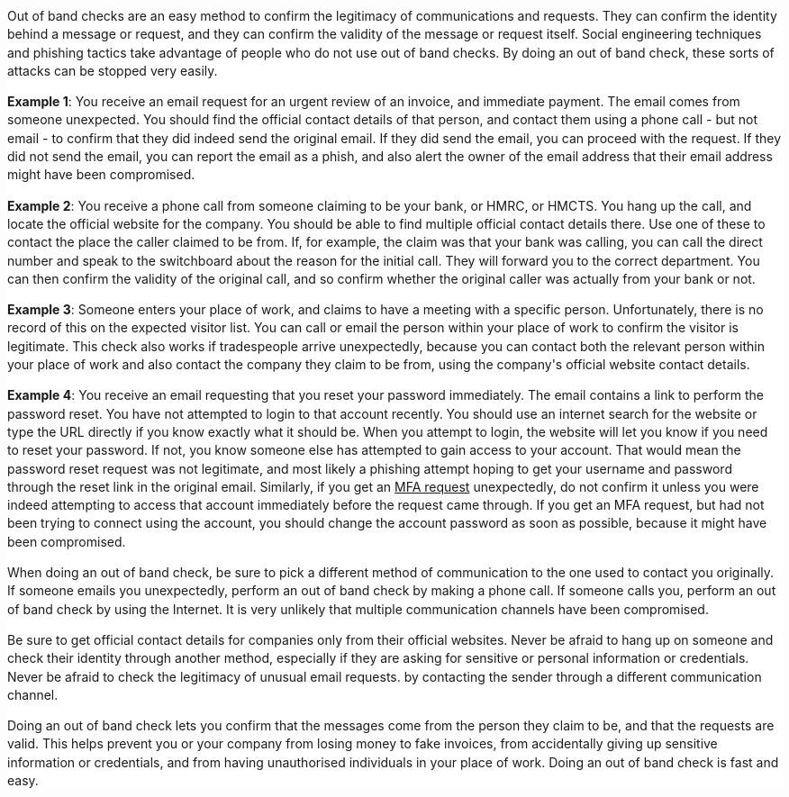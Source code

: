 Out of band checks are an easy method to confirm the legitimacy of communications and requests. They can confirm the identity behind a message or request, and they can confirm the validity of the message or request itself. Social engineering techniques and phishing tactics take advantage of people who do not use out of band checks. By doing an out of band check, these sorts of attacks can be stopped very easily.

**Example 1**: You receive an email request for an urgent review of an invoice, and immediate payment. The email comes from someone unexpected. You should find the official contact details of that person, and contact them using a phone call - but not email - to confirm that they did indeed send the original email. If they did send the email, you can proceed with the request. If they did not send the email, you can report the email as a phish, and also alert the owner of the email address that their email address might have been compromised.

**Example 2**: You receive a phone call from someone claiming to be your bank, or HMRC, or HMCTS. You hang up the call, and locate the official website for the company. You should be able to find multiple official contact details there. Use one of these to contact the place the caller claimed to be from. If, for example, the claim was that your bank was calling, you can call the direct number and speak to the switchboard about the reason for the initial call. They will forward you to the correct department. You can then confirm the validity of the original call, and so confirm whether the original caller was actually from your bank or not.

**Example 3**: Someone enters your place of work, and claims to have a meeting with a specific person. Unfortunately, there is no record of this on the expected visitor list. You can call or email the person within your place of work to confirm the visitor is legitimate. This check also works if tradespeople arrive unexpectedly, because you can contact both the relevant person within your place of work and also contact the company they claim to be from, using the company's official website contact details.

**Example 4**: You receive an email requesting that you reset your password immediately. The email contains a link to perform the password reset. You have not attempted to login to that account recently. You should use an internet search for the website or type the URL directly if you know exactly what it should be. When you attempt to login, the website will let you know if you need to reset your password. If not, you know someone else has attempted to gain access to your account. That would mean the password reset request was not legitimate, and most likely a phishing attempt hoping to get your username and password through the reset link in the original email. Similarly, if you get an [MFA request](glossary.md#multi-factor-authentication-mfa) unexpectedly, do not confirm it unless you were indeed attempting to access that account immediately before the request came through. If you get an MFA request, but had not been trying to connect using the account, you should change the account password as soon as possible, because it might have been compromised.

When doing an out of band check, be sure to pick a different method of communication to the one used to contact you originally. If someone emails you unexpectedly, perform an out of band check by making a phone call. If someone calls you, perform an out of band check by using the Internet. It is very unlikely that multiple communication channels have been compromised.

Be sure to get official contact details for companies only from their official websites. Never be afraid to hang up on someone and check their identity through another method, especially if they are asking for sensitive or personal information or credentials. Never be afraid to check the legitimacy of unusual email requests. by contacting the sender through a different communication channel.

Doing an out of band check lets you confirm that the messages come from the person they claim to be, and that the requests are valid. This helps prevent you or your company from losing money to fake invoices, from accidentally giving up sensitive information or credentials, and from having unauthorised individuals in your place of work. Doing an out of band check is fast and easy.
